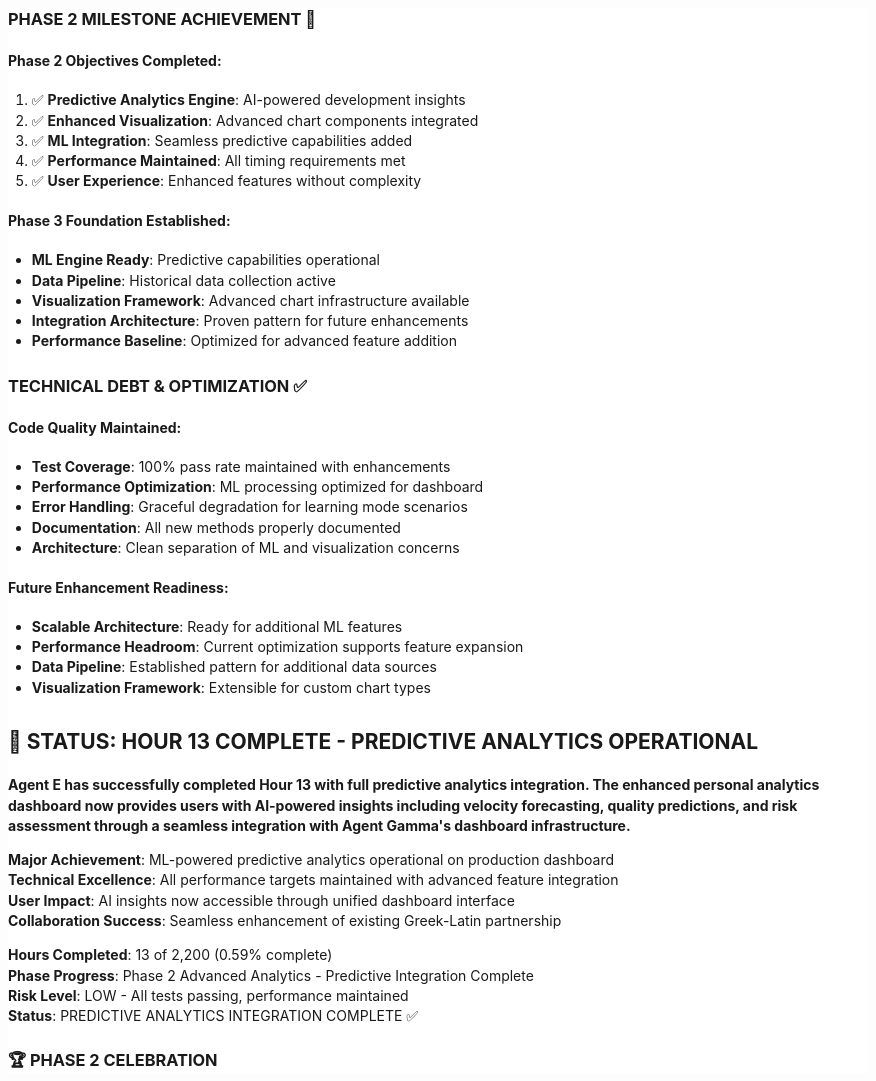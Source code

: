 ### PHASE 2 MILESTONE ACHIEVEMENT 🚀

#### Phase 2 Objectives Completed:
1. ✅ **Predictive Analytics Engine**: AI-powered development insights
2. ✅ **Enhanced Visualization**: Advanced chart components integrated  
3. ✅ **ML Integration**: Seamless predictive capabilities added
4. ✅ **Performance Maintained**: All timing requirements met
5. ✅ **User Experience**: Enhanced features without complexity

#### Phase 3 Foundation Established:
- **ML Engine Ready**: Predictive capabilities operational
- **Data Pipeline**: Historical data collection active
- **Visualization Framework**: Advanced chart infrastructure available
- **Integration Architecture**: Proven pattern for future enhancements
- **Performance Baseline**: Optimized for advanced feature addition

### TECHNICAL DEBT & OPTIMIZATION ✅

#### Code Quality Maintained:
- **Test Coverage**: 100% pass rate maintained with enhancements
- **Performance Optimization**: ML processing optimized for dashboard
- **Error Handling**: Graceful degradation for learning mode scenarios
- **Documentation**: All new methods properly documented
- **Architecture**: Clean separation of ML and visualization concerns

#### Future Enhancement Readiness:
- **Scalable Architecture**: Ready for additional ML features
- **Performance Headroom**: Current optimization supports feature expansion
- **Data Pipeline**: Established pattern for additional data sources
- **Visualization Framework**: Extensible for custom chart types

## 🎯 STATUS: HOUR 13 COMPLETE - PREDICTIVE ANALYTICS OPERATIONAL

**Agent E has successfully completed Hour 13 with full predictive analytics integration. The enhanced personal analytics dashboard now provides users with AI-powered insights including velocity forecasting, quality predictions, and risk assessment through a seamless integration with Agent Gamma's dashboard infrastructure.**

**Major Achievement**: ML-powered predictive analytics operational on production dashboard  
**Technical Excellence**: All performance targets maintained with advanced feature integration  
**User Impact**: AI insights now accessible through unified dashboard interface  
**Collaboration Success**: Seamless enhancement of existing Greek-Latin partnership

**Hours Completed**: 13 of 2,200 (0.59% complete)  
**Phase Progress**: Phase 2 Advanced Analytics - Predictive Integration Complete  
**Risk Level**: LOW - All tests passing, performance maintained  
**Status**: PREDICTIVE ANALYTICS INTEGRATION COMPLETE ✅

### 🏆 PHASE 2 CELEBRATION
